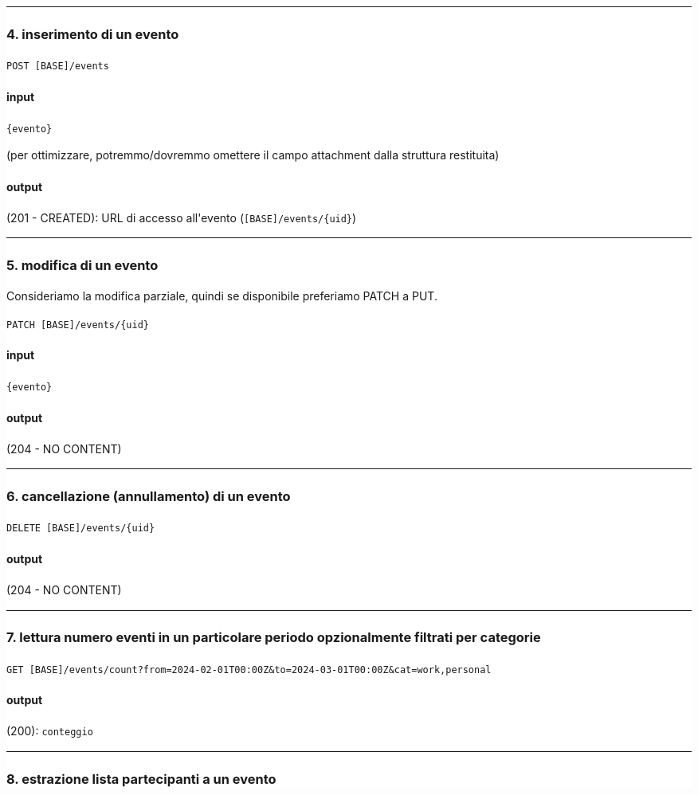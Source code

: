 --------------------------------------------------------------  

### 4. inserimento di un evento

`POST [BASE]/events`

#### input

`{evento}`

(per ottimizzare, potremmo/dovremmo omettere
il campo attachment dalla struttura restituita)

#### output

(201 - CREATED): URL di accesso all'evento (`[BASE]/events/{uid}`)

--------------------------------------------------------------  

### 5. modifica di un evento

Consideriamo la modifica parziale, quindi se disponibile preferiamo PATCH a PUT.

`PATCH [BASE]/events/{uid}`

#### input

`{evento}`

#### output

(204 - NO CONTENT)

--------------------------------------------------------------    

### 6. cancellazione (annullamento) di un evento

`DELETE [BASE]/events/{uid}`

#### output

(204 - NO CONTENT)   

--------------------------------------------------------------    

### 7. lettura numero eventi in un particolare periodo opzionalmente filtrati per categorie

`GET [BASE]/events/count?from=2024-02-01T00:00Z&to=2024-03-01T00:00Z&cat=work,personal`

#### output

(200): `conteggio`

--------------------------------------------------------------    

### 8. estrazione lista partecipanti a un evento
